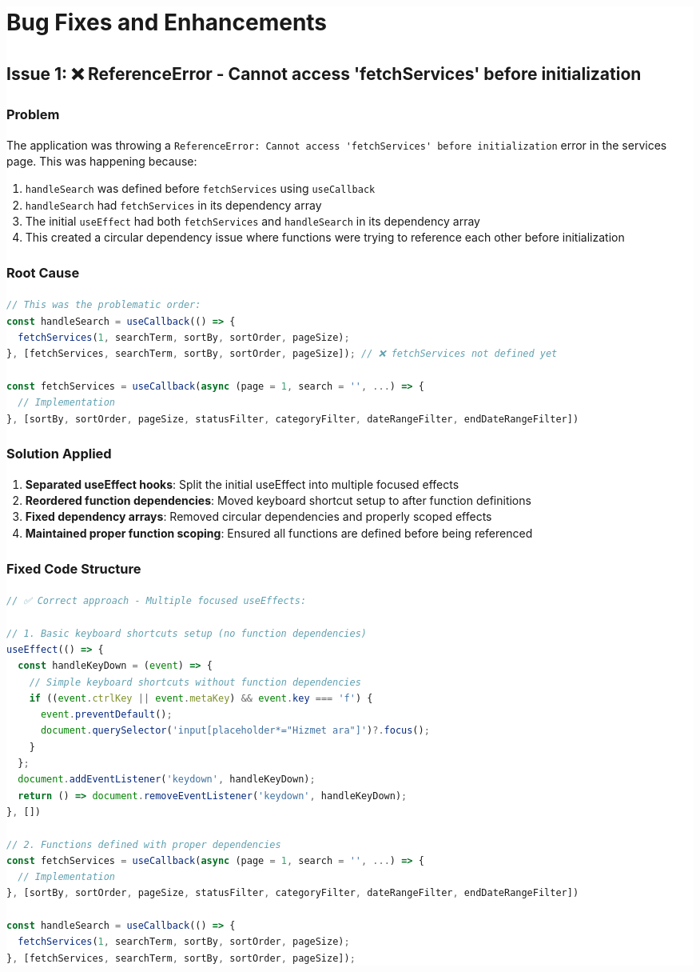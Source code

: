 # Bug Fixes and Enhancements

## Issue 1: ❌ ReferenceError - Cannot access 'fetchServices' before initialization

### Problem
The application was throwing a `ReferenceError: Cannot access 'fetchServices' before initialization` error in the services page. This was happening because:

1. `handleSearch` was defined before `fetchServices` using `useCallback`
2. `handleSearch` had `fetchServices` in its dependency array
3. The initial `useEffect` had both `fetchServices` and `handleSearch` in its dependency array
4. This created a circular dependency issue where functions were trying to reference each other before initialization

### Root Cause
```javascript
// This was the problematic order:
const handleSearch = useCallback(() => {
  fetchServices(1, searchTerm, sortBy, sortOrder, pageSize);
}, [fetchServices, searchTerm, sortBy, sortOrder, pageSize]); // ❌ fetchServices not defined yet

const fetchServices = useCallback(async (page = 1, search = '', ...) => {
  // Implementation
}, [sortBy, sortOrder, pageSize, statusFilter, categoryFilter, dateRangeFilter, endDateRangeFilter])
```

### Solution Applied
1. **Separated useEffect hooks**: Split the initial useEffect into multiple focused effects
2. **Reordered function dependencies**: Moved keyboard shortcut setup to after function definitions
3. **Fixed dependency arrays**: Removed circular dependencies and properly scoped effects
4. **Maintained proper function scoping**: Ensured all functions are defined before being referenced

### Fixed Code Structure
```javascript
// ✅ Correct approach - Multiple focused useEffects:

// 1. Basic keyboard shortcuts setup (no function dependencies)
useEffect(() => {
  const handleKeyDown = (event) => {
    // Simple keyboard shortcuts without function dependencies
    if ((event.ctrlKey || event.metaKey) && event.key === 'f') {
      event.preventDefault();
      document.querySelector('input[placeholder*="Hizmet ara"]')?.focus();
    }
  };
  document.addEventListener('keydown', handleKeyDown);
  return () => document.removeEventListener('keydown', handleKeyDown);
}, [])

// 2. Functions defined with proper dependencies
const fetchServices = useCallback(async (page = 1, search = '', ...) => {
  // Implementation
}, [sortBy, sortOrder, pageSize, statusFilter, categoryFilter, dateRangeFilter, endDateRangeFilter])

const handleSearch = useCallback(() => {
  fetchServices(1, searchTerm, sortBy, sortOrder, pageSize);
}, [fetchServices, searchTerm, sortBy, sortOrder, pageSize]);
```